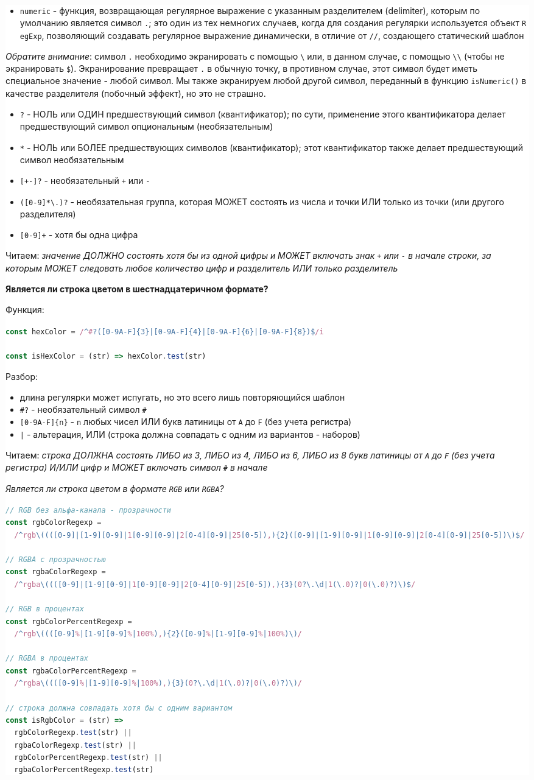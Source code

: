 - `numeric` - функция, возвращающая регулярное выражение с указанным разделителем (delimiter), которым по умолчанию является символ `.`; это один из тех немногих случаев, когда для создания регулярки используется объект `RegExp`, позволяющий создавать регулярное выражение динамически, в отличие от `//`, создающего статический шаблон

_Обратите внимание_: символ `.` необходимо экранировать с помощью `\` или, в данном случае, с помощью `\\` (чтобы не экранировать `$`). Экранирование превращает `.` в обычную точку, в противном случае, этот символ будет иметь специальное значение - любой символ. Мы также экранируем любой другой символ, переданный в функцию `isNumeric()` в качестве разделителя (побочный эффект), но это не страшно.

- `?` - НОЛЬ или ОДИН предшествующий символ (квантификатор); по сути, применение этого квантификатора делает предшествующий символ опциональным (необязательным)
- `*` - НОЛЬ или БОЛЕЕ предшествующих символов (квантификатор); этот квантификатор также делает предшествующий символ необязательным

- `[+-]?` - необязательный `+` или `-`
- `([0-9]*\.)?` - необязательная группа, которая МОЖЕТ состоять из числа и точки ИЛИ только из точки (или другого разделителя)
- `[0-9]+` - хотя бы одна цифра

Читаем: _значение ДОЛЖНО состоять хотя бы из одной цифры и МОЖЕТ включать знак `+` или `-` в начале строки, за которым МОЖЕТ следовать любое количество цифр и разделитель ИЛИ только разделитель_

**Является ли строка цветом в шестнадцатеричном формате?**

Функция:

```js
const hexColor = /^#?([0-9A-F]{3}|[0-9A-F]{4}|[0-9A-F]{6}|[0-9A-F]{8})$/i

const isHexColor = (str) => hexColor.test(str)
```

Разбор:

- длина регулярки может испугать, но это всего лишь повторяющийся шаблон
- `#?` - необязательный символ `#`
- `[0-9A-F]{n}` - `n` любых чисел ИЛИ букв латиницы от `A` до `F` (без учета регистра)
- `|` - альтерация, ИЛИ (строка должна совпадать с одним из вариантов - наборов)

Читаем: _строка ДОЛЖНА состоять ЛИБО из 3, ЛИБО из 4, ЛИБО из 6, ЛИБО из 8 букв латиницы от `A` до `F` (без учета регистра) И/ИЛИ цифр и МОЖЕТ включать символ `#` в начале_

_Является ли строка цветом в формате `RGB` или `RGBA`?_

```js
// RGB без альфа-канала - прозрачности
const rgbColorRegexp =
  /^rgb\((([0-9]|[1-9][0-9]|1[0-9][0-9]|2[0-4][0-9]|25[0-5]),){2}([0-9]|[1-9][0-9]|1[0-9][0-9]|2[0-4][0-9]|25[0-5])\)$/

// RGBA с прозрачностью
const rgbaColorRegexp =
  /^rgba\((([0-9]|[1-9][0-9]|1[0-9][0-9]|2[0-4][0-9]|25[0-5]),){3}(0?\.\d|1(\.0)?|0(\.0)?)\)$/

// RGB в процентах
const rgbColorPercentRegexp =
  /^rgb\((([0-9]%|[1-9][0-9]%|100%),){2}([0-9]%|[1-9][0-9]%|100%)\)/

// RGBA в процентах
const rgbaColorPercentRegexp =
  /^rgba\((([0-9]%|[1-9][0-9]%|100%),){3}(0?\.\d|1(\.0)?|0(\.0)?)\)/

// строка должна совпадать хотя бы с одним вариантом
const isRgbColor = (str) =>
  rgbColorRegexp.test(str) ||
  rgbaColorRegexp.test(str) ||
  rgbColorPercentRegexp.test(str) ||
  rgbaColorPercentRegexp.test(str)
```
